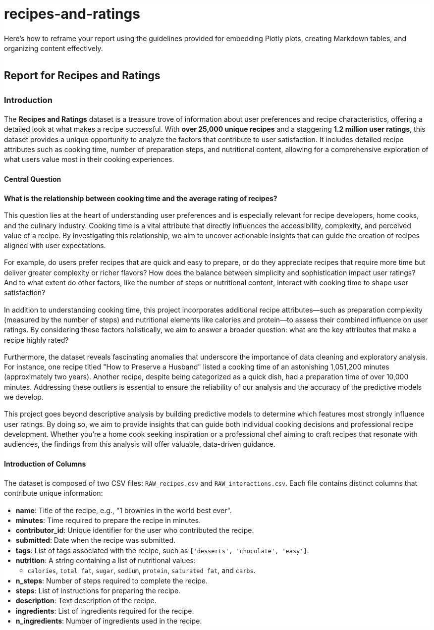 # recipes-and-ratings

Here’s how to reframe your report using the guidelines provided for embedding Plotly plots, creating Markdown tables, and organizing content effectively.


## **Report for Recipes and Ratings**

### **Introduction**
The **Recipes and Ratings** dataset is a treasure trove of information about user preferences and recipe characteristics, offering a detailed look at what makes a recipe successful. With **over 25,000 unique recipes** and a staggering **1.2 million user ratings**, this dataset provides a unique opportunity to analyze the factors that contribute to user satisfaction. It includes detailed recipe attributes such as cooking time, number of preparation steps, and nutritional content, allowing for a comprehensive exploration of what users value most in their cooking experiences.

#### **Central Question**
**What is the relationship between cooking time and the average rating of recipes?**

This question lies at the heart of understanding user preferences and is especially relevant for recipe developers, home cooks, and the culinary industry. Cooking time is a vital attribute that directly influences the accessibility, complexity, and perceived value of a recipe. By investigating this relationship, we aim to uncover actionable insights that can guide the creation of recipes aligned with user expectations.

For example, do users prefer recipes that are quick and easy to prepare, or do they appreciate recipes that require more time but deliver greater complexity or richer flavors? How does the balance between simplicity and sophistication impact user ratings? And to what extent do other factors, like the number of steps or nutritional content, interact with cooking time to shape user satisfaction?

In addition to understanding cooking time, this project incorporates additional recipe attributes—such as preparation complexity (measured by the number of steps) and nutritional elements like calories and protein—to assess their combined influence on user ratings. By considering these factors holistically, we aim to answer a broader question: what are the key attributes that make a recipe highly rated?

Furthermore, the dataset reveals fascinating anomalies that underscore the importance of data cleaning and exploratory analysis. For instance, one recipe titled "How to Preserve a Husband" listed a cooking time of an astonishing 1,051,200 minutes (approximately two years). Another recipe, despite being categorized as a quick dish, had a preparation time of over 10,000 minutes. Addressing these outliers is essential to ensure the reliability of our analysis and the accuracy of the predictive models we develop.

This project goes beyond descriptive analysis by building predictive models to determine which features most strongly influence user ratings. By doing so, we aim to provide insights that can guide both individual cooking decisions and professional recipe development. Whether you’re a home cook seeking inspiration or a professional chef aiming to craft recipes that resonate with audiences, the findings from this analysis will offer valuable, data-driven guidance.

#### **Introduction of Columns**

The dataset is composed of two CSV files: `RAW_recipes.csv` and `RAW_interactions.csv`. Each file contains distinct columns that contribute unique information:
- **name**: Title of the recipe, e.g., "1 brownies in the world best ever".  
- **minutes**: Time required to prepare the recipe in minutes.  
- **contributor_id**: Unique identifier for the user who contributed the recipe.  
- **submitted**: Date when the recipe was submitted.  
- **tags**: List of tags associated with the recipe, such as `['desserts', 'chocolate', 'easy']`.  
- **nutrition**: A string containing a list of nutritional values:  
  - `calories`, `total fat`, `sugar`, `sodium`, `protein`, `saturated fat`, and `carbs`.  
- **n_steps**: Number of steps required to complete the recipe.  
- **steps**: List of instructions for preparing the recipe.  
- **description**: Text description of the recipe.  
- **ingredients**: List of ingredients required for the recipe.  
- **n_ingredients**: Number of ingredients used in the recipe.  